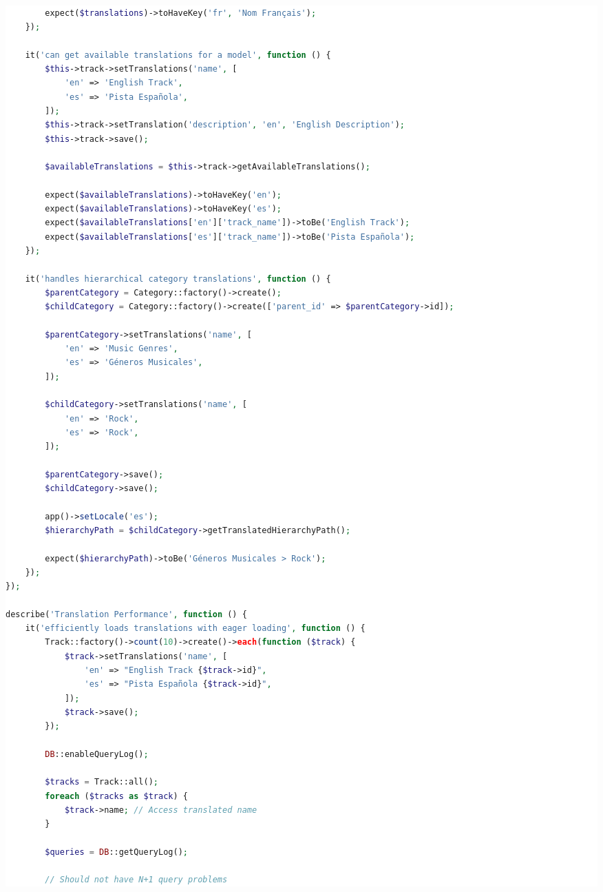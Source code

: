 ```php
        expect($translations)->toHaveKey('fr', 'Nom Français');
    });

    it('can get available translations for a model', function () {
        $this->track->setTranslations('name', [
            'en' => 'English Track',
            'es' => 'Pista Española',
        ]);
        $this->track->setTranslation('description', 'en', 'English Description');
        $this->track->save();

        $availableTranslations = $this->track->getAvailableTranslations();

        expect($availableTranslations)->toHaveKey('en');
        expect($availableTranslations)->toHaveKey('es');
        expect($availableTranslations['en']['track_name'])->toBe('English Track');
        expect($availableTranslations['es']['track_name'])->toBe('Pista Española');
    });

    it('handles hierarchical category translations', function () {
        $parentCategory = Category::factory()->create();
        $childCategory = Category::factory()->create(['parent_id' => $parentCategory->id]);

        $parentCategory->setTranslations('name', [
            'en' => 'Music Genres',
            'es' => 'Géneros Musicales',
        ]);

        $childCategory->setTranslations('name', [
            'en' => 'Rock',
            'es' => 'Rock',
        ]);

        $parentCategory->save();
        $childCategory->save();

        app()->setLocale('es');
        $hierarchyPath = $childCategory->getTranslatedHierarchyPath();

        expect($hierarchyPath)->toBe('Géneros Musicales > Rock');
    });
});

describe('Translation Performance', function () {
    it('efficiently loads translations with eager loading', function () {
        Track::factory()->count(10)->create()->each(function ($track) {
            $track->setTranslations('name', [
                'en' => "English Track {$track->id}",
                'es' => "Pista Española {$track->id}",
            ]);
            $track->save();
        });

        DB::enableQueryLog();

        $tracks = Track::all();
        foreach ($tracks as $track) {
            $track->name; // Access translated name
        }

        $queries = DB::getQueryLog();

        // Should not have N+1 query problems
```